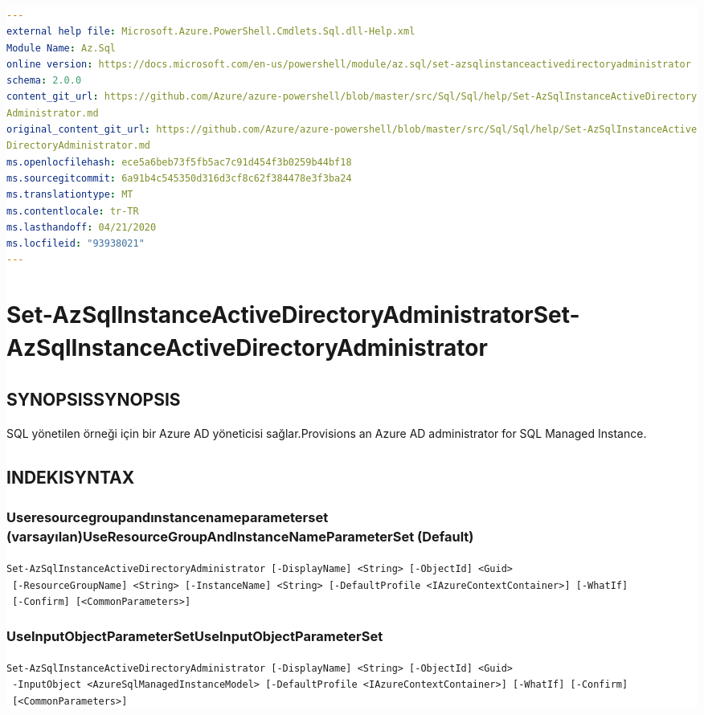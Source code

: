 ```yaml
---
external help file: Microsoft.Azure.PowerShell.Cmdlets.Sql.dll-Help.xml
Module Name: Az.Sql
online version: https://docs.microsoft.com/en-us/powershell/module/az.sql/set-azsqlinstanceactivedirectoryadministrator
schema: 2.0.0
content_git_url: https://github.com/Azure/azure-powershell/blob/master/src/Sql/Sql/help/Set-AzSqlInstanceActiveDirectoryAdministrator.md
original_content_git_url: https://github.com/Azure/azure-powershell/blob/master/src/Sql/Sql/help/Set-AzSqlInstanceActiveDirectoryAdministrator.md
ms.openlocfilehash: ece5a6beb73f5fb5ac7c91d454f3b0259b44bf18
ms.sourcegitcommit: 6a91b4c545350d316d3cf8c62f384478e3f3ba24
ms.translationtype: MT
ms.contentlocale: tr-TR
ms.lasthandoff: 04/21/2020
ms.locfileid: "93938021"
---
```

# <span data-ttu-id="0ba73-101">Set-AzSqlInstanceActiveDirectoryAdministrator</span><span class="sxs-lookup"><span data-stu-id="0ba73-101">Set-AzSqlInstanceActiveDirectoryAdministrator</span></span>

## <span data-ttu-id="0ba73-102">SYNOPSIS</span><span class="sxs-lookup"><span data-stu-id="0ba73-102">SYNOPSIS</span></span>
<span data-ttu-id="0ba73-103">SQL yönetilen örneği için bir Azure AD yöneticisi sağlar.</span><span class="sxs-lookup"><span data-stu-id="0ba73-103">Provisions an Azure AD administrator for SQL Managed Instance.</span></span>

## <span data-ttu-id="0ba73-104">INDEKI</span><span class="sxs-lookup"><span data-stu-id="0ba73-104">SYNTAX</span></span>

### <span data-ttu-id="0ba73-105">Useresourcegroupandınstancenameparameterset (varsayılan)</span><span class="sxs-lookup"><span data-stu-id="0ba73-105">UseResourceGroupAndInstanceNameParameterSet (Default)</span></span>
```
Set-AzSqlInstanceActiveDirectoryAdministrator [-DisplayName] <String> [-ObjectId] <Guid>
 [-ResourceGroupName] <String> [-InstanceName] <String> [-DefaultProfile <IAzureContextContainer>] [-WhatIf]
 [-Confirm] [<CommonParameters>]
```

### <span data-ttu-id="0ba73-106">UseInputObjectParameterSet</span><span class="sxs-lookup"><span data-stu-id="0ba73-106">UseInputObjectParameterSet</span></span>
```
Set-AzSqlInstanceActiveDirectoryAdministrator [-DisplayName] <String> [-ObjectId] <Guid>
 -InputObject <AzureSqlManagedInstanceModel> [-DefaultProfile <IAzureContextContainer>] [-WhatIf] [-Confirm]
 [<CommonParameters>]
```
